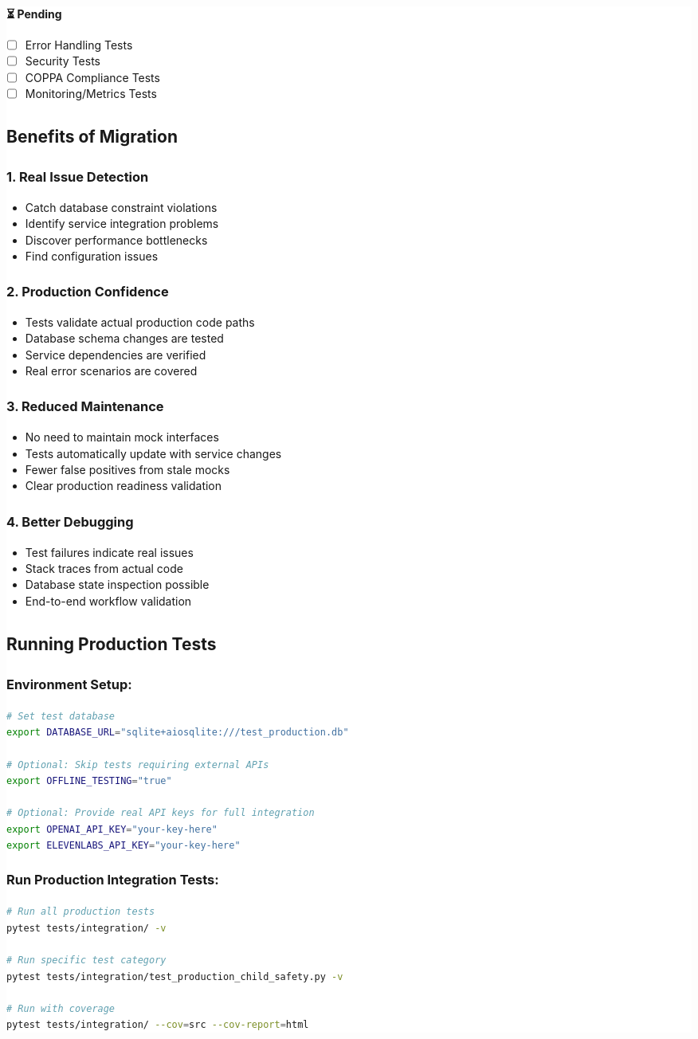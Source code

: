 #### ⏳ **Pending**
- [ ] Error Handling Tests
- [ ] Security Tests
- [ ] COPPA Compliance Tests
- [ ] Monitoring/Metrics Tests

## Benefits of Migration

### 1. **Real Issue Detection**
- Catch database constraint violations
- Identify service integration problems
- Discover performance bottlenecks
- Find configuration issues

### 2. **Production Confidence**
- Tests validate actual production code paths
- Database schema changes are tested
- Service dependencies are verified
- Real error scenarios are covered

### 3. **Reduced Maintenance**
- No need to maintain mock interfaces
- Tests automatically update with service changes
- Fewer false positives from stale mocks
- Clear production readiness validation

### 4. **Better Debugging**
- Test failures indicate real issues
- Stack traces from actual code
- Database state inspection possible
- End-to-end workflow validation

## Running Production Tests

### Environment Setup:
```bash
# Set test database
export DATABASE_URL="sqlite+aiosqlite:///test_production.db"

# Optional: Skip tests requiring external APIs
export OFFLINE_TESTING="true"

# Optional: Provide real API keys for full integration
export OPENAI_API_KEY="your-key-here"
export ELEVENLABS_API_KEY="your-key-here"
```

### Run Production Integration Tests:
```bash
# Run all production tests
pytest tests/integration/ -v

# Run specific test category
pytest tests/integration/test_production_child_safety.py -v

# Run with coverage
pytest tests/integration/ --cov=src --cov-report=html
```
